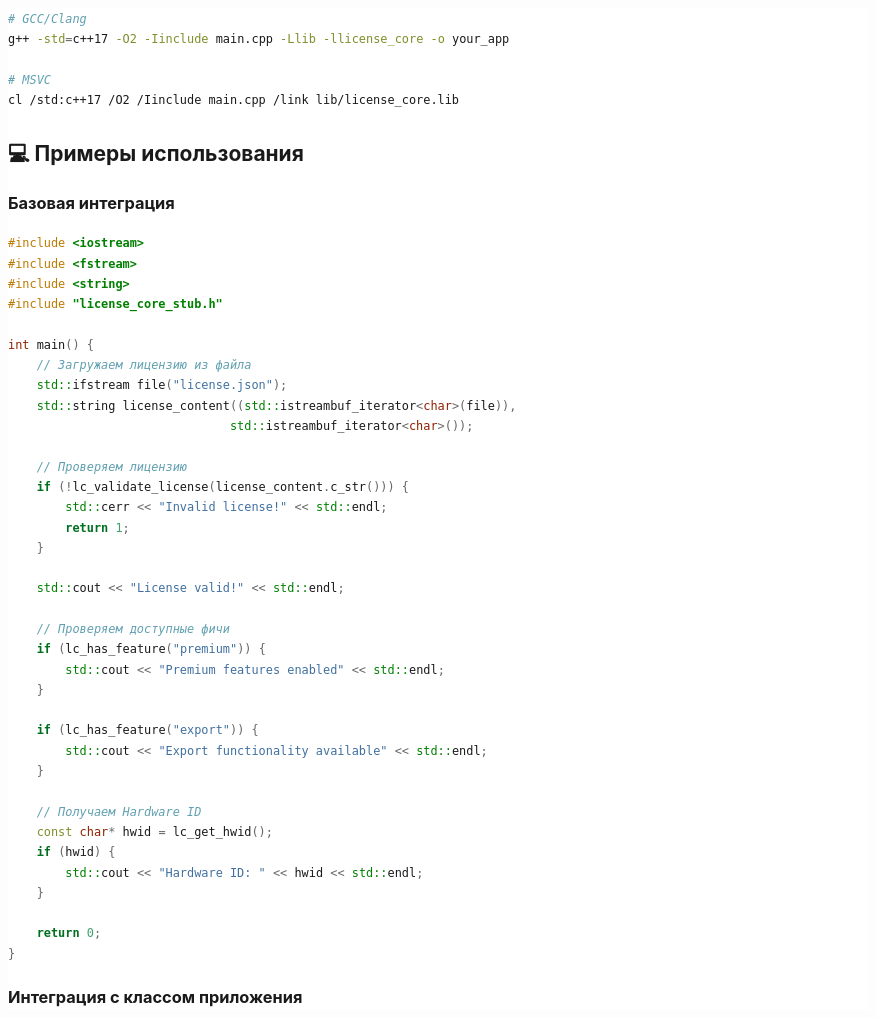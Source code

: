 ```bash
# GCC/Clang
g++ -std=c++17 -O2 -Iinclude main.cpp -Llib -llicense_core -o your_app

# MSVC
cl /std:c++17 /O2 /Iinclude main.cpp /link lib/license_core.lib
```

## 💻 Примеры использования

### Базовая интеграция

```cpp
#include <iostream>
#include <fstream>
#include <string>
#include "license_core_stub.h"

int main() {
    // Загружаем лицензию из файла
    std::ifstream file("license.json");
    std::string license_content((std::istreambuf_iterator<char>(file)),
                               std::istreambuf_iterator<char>());
    
    // Проверяем лицензию
    if (!lc_validate_license(license_content.c_str())) {
        std::cerr << "Invalid license!" << std::endl;
        return 1;
    }
    
    std::cout << "License valid!" << std::endl;
    
    // Проверяем доступные фичи
    if (lc_has_feature("premium")) {
        std::cout << "Premium features enabled" << std::endl;
    }
    
    if (lc_has_feature("export")) {
        std::cout << "Export functionality available" << std::endl;
    }
    
    // Получаем Hardware ID
    const char* hwid = lc_get_hwid();
    if (hwid) {
        std::cout << "Hardware ID: " << hwid << std::endl;
    }
    
    return 0;
}
```

### Интеграция с классом приложения
